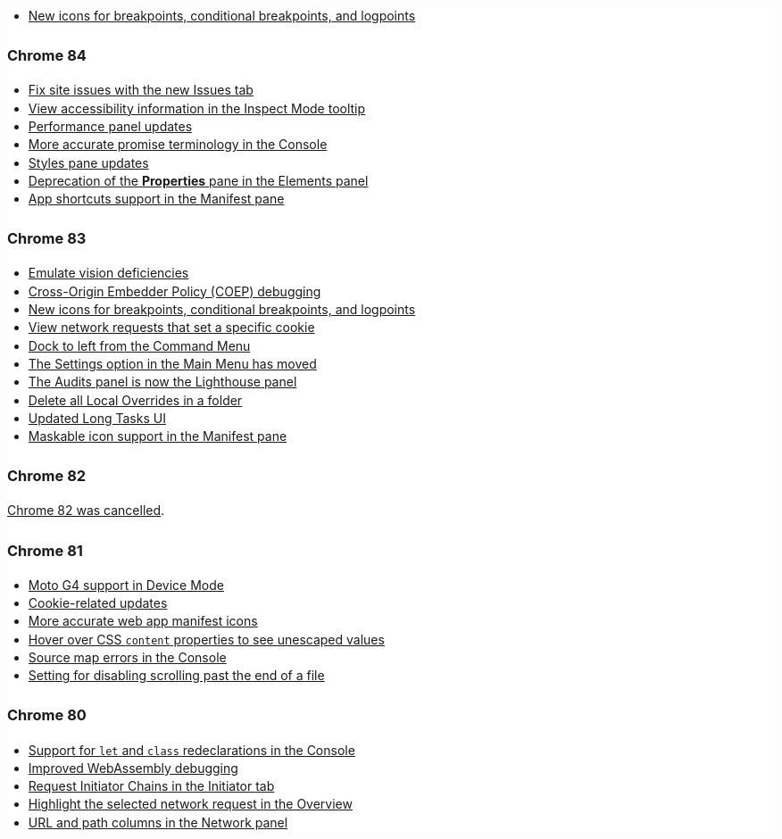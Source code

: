   * [New icons for breakpoints, conditional breakpoints, and logpoints](https://developer.chrome.com/blog/new-in-devtools-85#breakpoints)
### Chrome 84
  * [Fix site issues with the new Issues tab](https://developer.chrome.com/blog/new-in-devtools-84#issues)
  * [View accessibility information in the Inspect Mode tooltip](https://developer.chrome.com/blog/new-in-devtools-84#a11y)
  * [Performance panel updates](https://developer.chrome.com/blog/new-in-devtools-84#performance)
  * [More accurate promise terminology in the Console](https://developer.chrome.com/blog/new-in-devtools-84#promises)
  * [Styles pane updates](https://developer.chrome.com/blog/new-in-devtools-84#styles)
  * [Deprecation of the **Properties** pane in the Elements panel](https://developer.chrome.com/blog/new-in-devtools-84#properties)
  * [App shortcuts support in the Manifest pane](https://developer.chrome.com/blog/new-in-devtools-84#app-shortcuts)
### Chrome 83
  * [Emulate vision deficiencies](https://developer.chrome.com/blog/new-in-devtools-83#vision-deficiencies)
  * [Cross-Origin Embedder Policy (COEP) debugging](https://developer.chrome.com/blog/new-in-devtools-83#COEP)
  * [New icons for breakpoints, conditional breakpoints, and logpoints](https://developer.chrome.com/blog/new-in-devtools-83#debugging-icons)
  * [View network requests that set a specific cookie](https://developer.chrome.com/blog/new-in-devtools-83#cookie-path)
  * [Dock to left from the Command Menu](https://developer.chrome.com/blog/new-in-devtools-83#dock-to-left)
  * [The Settings option in the Main Menu has moved](https://developer.chrome.com/blog/new-in-devtools-83#settings)
  * [The Audits panel is now the Lighthouse panel](https://developer.chrome.com/blog/new-in-devtools-83#lighthouse)
  * [Delete all Local Overrides in a folder](https://developer.chrome.com/blog/new-in-devtools-83#overrides)
  * [Updated Long Tasks UI](https://developer.chrome.com/blog/new-in-devtools-83#long-tasks)
  * [Maskable icon support in the Manifest pane](https://developer.chrome.com/blog/new-in-devtools-83#maskable-icons)
### Chrome 82
[Chrome 82 was cancelled](https://blog.chromium.org/2020/03/chrome-and-chrome-os-release-updates.html).
### Chrome 81
  * [Moto G4 support in Device Mode](https://developer.chrome.com/blog/new-in-devtools-81#motog4)
  * [Cookie-related updates](https://developer.chrome.com/blog/new-in-devtools-81#cookies)
  * [More accurate web app manifest icons](https://developer.chrome.com/blog/new-in-devtools-81#manifesticons)
  * [Hover over CSS `content` properties to see unescaped values](https://developer.chrome.com/blog/new-in-devtools-81#content)
  * [Source map errors in the Console](https://developer.chrome.com/blog/new-in-devtools-81#sourcemaperrors)
  * [Setting for disabling scrolling past the end of a file](https://developer.chrome.com/blog/new-in-devtools-81#scrolling)
### Chrome 80
  * [Support for `let` and `class` redeclarations in the Console](https://developer.chrome.com/blog/new-in-devtools-80#redeclarations)
  * [Improved WebAssembly debugging](https://developer.chrome.com/blog/new-in-devtools-80#webassembly)
  * [Request Initiator Chains in the Initiator tab](https://developer.chrome.com/blog/new-in-devtools-80#initiators)
  * [Highlight the selected network request in the Overview](https://developer.chrome.com/blog/new-in-devtools-80#overview)
  * [URL and path columns in the Network panel](https://developer.chrome.com/blog/new-in-devtools-80#columns)